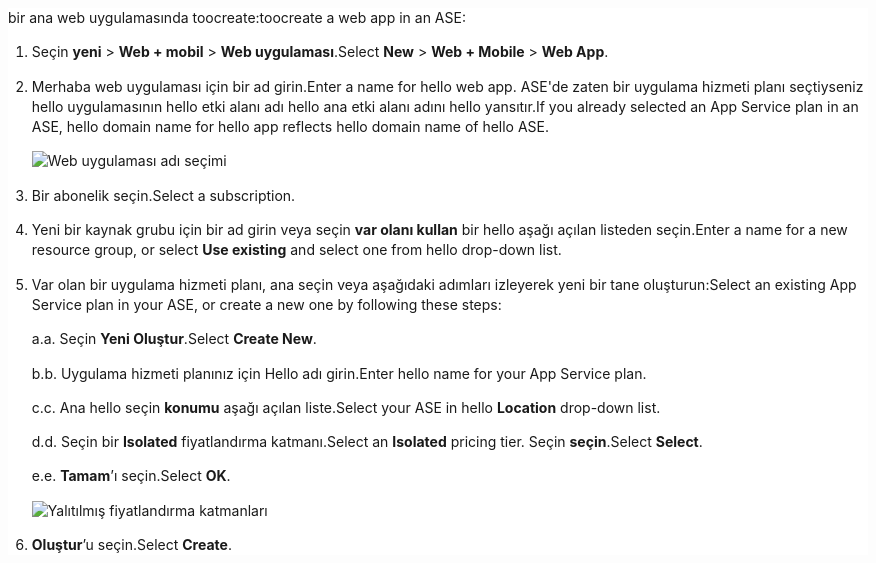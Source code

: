 <span data-ttu-id="44f78-125">bir ana web uygulamasında toocreate:</span><span class="sxs-lookup"><span data-stu-id="44f78-125">toocreate a web app in an ASE:</span></span>

1. <span data-ttu-id="44f78-126">Seçin **yeni** > **Web + mobil** > **Web uygulaması**.</span><span class="sxs-lookup"><span data-stu-id="44f78-126">Select **New** > **Web + Mobile** > **Web App**.</span></span>

2. <span data-ttu-id="44f78-127">Merhaba web uygulaması için bir ad girin.</span><span class="sxs-lookup"><span data-stu-id="44f78-127">Enter a name for hello web app.</span></span> <span data-ttu-id="44f78-128">ASE'de zaten bir uygulama hizmeti planı seçtiyseniz hello uygulamasının hello etki alanı adı hello ana etki alanı adını hello yansıtır.</span><span class="sxs-lookup"><span data-stu-id="44f78-128">If you already selected an App Service plan in an ASE, hello domain name for hello app reflects hello domain name of hello ASE.</span></span>

    ![Web uygulaması adı seçimi][1]

3. <span data-ttu-id="44f78-130">Bir abonelik seçin.</span><span class="sxs-lookup"><span data-stu-id="44f78-130">Select a subscription.</span></span>

4. <span data-ttu-id="44f78-131">Yeni bir kaynak grubu için bir ad girin veya seçin **var olanı kullan** bir hello aşağı açılan listeden seçin.</span><span class="sxs-lookup"><span data-stu-id="44f78-131">Enter a name for a new resource group, or select **Use existing** and select one from hello drop-down list.</span></span>

5. <span data-ttu-id="44f78-132">Var olan bir uygulama hizmeti planı, ana seçin veya aşağıdaki adımları izleyerek yeni bir tane oluşturun:</span><span class="sxs-lookup"><span data-stu-id="44f78-132">Select an existing App Service plan in your ASE, or create a new one by following these steps:</span></span>

    <span data-ttu-id="44f78-133">a.</span><span class="sxs-lookup"><span data-stu-id="44f78-133">a.</span></span> <span data-ttu-id="44f78-134">Seçin **Yeni Oluştur**.</span><span class="sxs-lookup"><span data-stu-id="44f78-134">Select **Create New**.</span></span>

    <span data-ttu-id="44f78-135">b.</span><span class="sxs-lookup"><span data-stu-id="44f78-135">b.</span></span> <span data-ttu-id="44f78-136">Uygulama hizmeti planınız için Hello adı girin.</span><span class="sxs-lookup"><span data-stu-id="44f78-136">Enter hello name for your App Service plan.</span></span>

    <span data-ttu-id="44f78-137">c.</span><span class="sxs-lookup"><span data-stu-id="44f78-137">c.</span></span> <span data-ttu-id="44f78-138">Ana hello seçin **konumu** aşağı açılan liste.</span><span class="sxs-lookup"><span data-stu-id="44f78-138">Select your ASE in hello **Location** drop-down list.</span></span>

    <span data-ttu-id="44f78-139">d.</span><span class="sxs-lookup"><span data-stu-id="44f78-139">d.</span></span> <span data-ttu-id="44f78-140">Seçin bir **Isolated** fiyatlandırma katmanı.</span><span class="sxs-lookup"><span data-stu-id="44f78-140">Select an **Isolated** pricing tier.</span></span> <span data-ttu-id="44f78-141">Seçin **seçin**.</span><span class="sxs-lookup"><span data-stu-id="44f78-141">Select **Select**.</span></span>

    <span data-ttu-id="44f78-142">e.</span><span class="sxs-lookup"><span data-stu-id="44f78-142">e.</span></span> <span data-ttu-id="44f78-143">**Tamam**’ı seçin.</span><span class="sxs-lookup"><span data-stu-id="44f78-143">Select **OK**.</span></span>
    
    ![Yalıtılmış fiyatlandırma katmanları][2]

6. <span data-ttu-id="44f78-145">**Oluştur**’u seçin.</span><span class="sxs-lookup"><span data-stu-id="44f78-145">Select **Create**.</span></span>


[1]: ./media/using_an_app_service_environment/usingase-appcreate.png
[2]: ./media/using_an_app_service_environment/usingase-pricingtiers.png
[3]: ./media/using_an_app_service_environment/usingase-delete.png
[Intro]: ./intro.md
[MakeExternalASE]: ./create-external-ase.md
[MakeASEfromTemplate]: ./create-from-template.md
[MakeILBASE]: ./create-ilb-ase.md
[ASENetwork]: ./network-info.md
[ASEReadme]: ./readme.md
[UsingASE]: ./using-an-ase.md
[UDRs]: ../../virtual-network/virtual-networks-udr-overview.md
[NSGs]: ../../virtual-network/virtual-networks-nsg.md
[ConfigureASEv1]: ../../app-service-web/app-service-web-configure-an-app-service-environment.md
[ASEv1Intro]: ../../app-service-web/app-service-app-service-environment-intro.md
[webapps]: ../../app-service-web/app-service-web-overview.md
[mobileapps]: ../../app-service-mobile/app-service-mobile-value-prop.md
[APIapps]: ../../app-service-api/app-service-api-apps-why-best-platform.md
[Functions]: ../../azure-functions/index.yml
[Pricing]: http://azure.microsoft.com/pricing/details/app-service/
[ARMOverview]: ../../azure-resource-manager/resource-group-overview.md
[ConfigureSSL]: ../../app-service-web/web-sites-purchase-ssl-web-site.md
[Kudu]: http://azure.microsoft.com/resources/videos/super-secret-kudu-debug-console-for-azure-web-sites/
[AppDeploy]: ../../app-service-web/web-sites-deploy.md
[ASEWAF]: ../../app-service-web/app-service-app-service-environment-web-application-firewall.md
[AppGW]: ../../application-gateway/application-gateway-web-application-firewall-overview.md